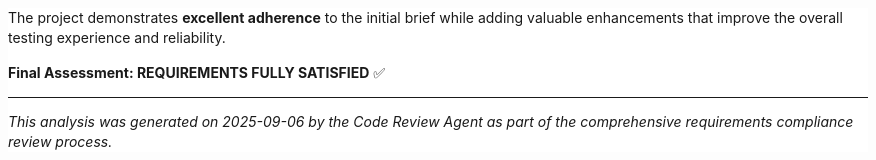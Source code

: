 The project demonstrates **excellent adherence** to the initial brief while adding valuable enhancements that improve the overall testing experience and reliability.

**Final Assessment: REQUIREMENTS FULLY SATISFIED** ✅

---

*This analysis was generated on 2025-09-06 by the Code Review Agent as part of the comprehensive requirements compliance review process.*